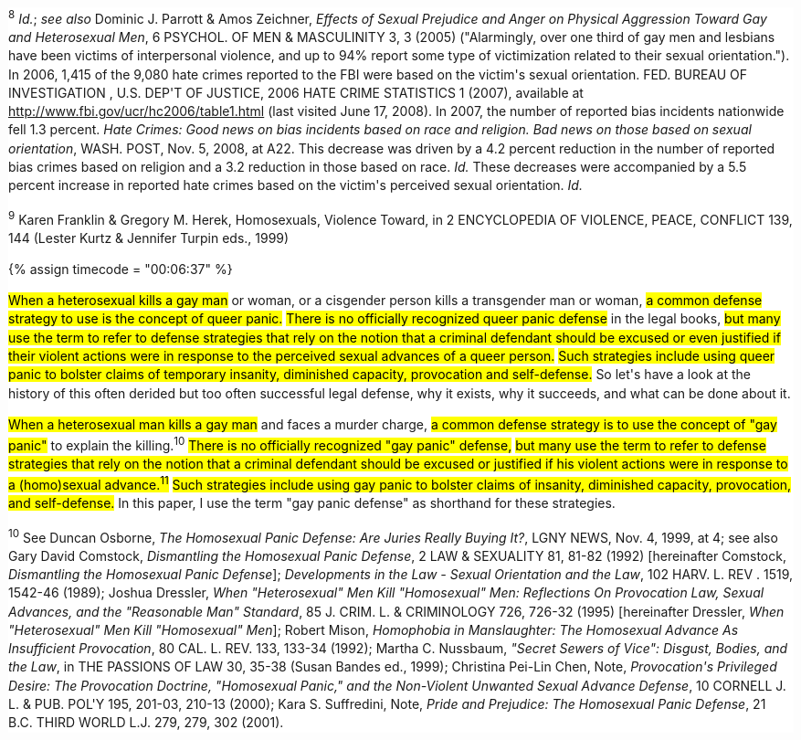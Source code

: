 <sup>8</sup> *Id.*; *see also* Dominic J. Parrott & Amos Zeichner, *Effects of Sexual Prejudice and Anger on Physical Aggression Toward Gay and Heterosexual Men*, 6 PSYCHOL. OF MEN & MASCULINITY 3, 3 (2005) ("Alarmingly, over one third of gay men and lesbians have been victims of interpersonal violence, and up to 94% report some type of victimization related to their sexual orientation."). In 2006, 1,415 of the 9,080 hate crimes reported to the FBI were based on the victim's sexual orientation. FED. BUREAU OF INVESTIGATION , U.S. DEP'T OF JUSTICE, 2006 HATE CRIME STATISTICS 1 (2007), available at http://www.fbi.gov/ucr/hc2006/table1.html (last visited June 17, 2008). In 2007, the number of reported bias incidents nationwide fell 1.3 percent. *Hate Crimes: Good news on bias incidents based on race and religion. Bad news on those based on sexual orientation*, WASH. POST, Nov. 5, 2008, at A22. This decrease was driven by a 4.2 percent reduction in the number of reported bias crimes based on religion and a 3.2 reduction in those based on race. *Id.* These decreases were accompanied by a 5.5 percent increase in reported hate crimes based on the victim's perceived sexual orientation. *Id.*

<sup>9</sup> Karen Franklin & Gregory M. Herek, Homosexuals, Violence Toward, in 2 ENCYCLOPEDIA OF VIOLENCE, PEACE, CONFLICT 139, 144 (Lester Kurtz & Jennifer Turpin eds., 1999)

</footer>
</from>
</compare>

{% assign timecode = "00:06:37" %}

<compare>
<james {% include timecode %}>

<mark>When a heterosexual kills a gay man</mark> or woman, or a cisgender person kills a transgender man or woman, <mark>a common defense strategy to use is the concept of queer panic.</mark> <mark>There is no officially recognized queer panic defense</mark> in the legal books, <mark>but many use the term to refer to defense strategies that rely on the notion that a criminal defendant should be excused or even justified if their violent actions were in response to the perceived sexual advances of a queer person.</mark> <mark>Such strategies include using queer panic to bolster claims of temporary insanity, diminished capacity, provocation and self-defense.</mark> So let's have a look at the history of this often derided but too often successful legal defense, why it exists, why it succeeds, and what can be done about it.

</james>
<from {% include citation for=page.cite.plagiarized.cynthia_lee at="p.475" %}>

<mark>When a heterosexual man kills a gay man</mark> and faces a murder charge, <mark>a common defense strategy is to use the concept of "gay panic"</mark> to explain the killing.<sup>10</sup> <mark>There is no officially recognized "gay panic" defense,</mark> <mark>but many use the term to refer to defense strategies that rely on the notion that a criminal defendant should be excused or justified if his violent actions were in response to a (homo)sexual advance.<sup>11</sup></mark> <mark>Such strategies include using gay panic to bolster claims of insanity, diminished capacity, provocation, and self-defense.</mark> In this paper, I use the term "gay panic defense" as shorthand for these strategies.

<footer>

<sup>10</sup> See Duncan Osborne, *The Homosexual Panic Defense: Are Juries Really Buying It?*, LGNY NEWS, Nov. 4, 1999, at 4; see also Gary David Comstock, *Dismantling the Homosexual Panic Defense*, 2 LAW & SEXUALITY 81, 81-82 (1992) [hereinafter Comstock, *Dismantling the Homosexual Panic Defense*]; *Developments in the Law - Sexual Orientation and the Law*, 102 HARV. L. REV . 1519, 1542-46 (1989); Joshua Dressler, *When "Heterosexual" Men Kill "Homosexual" Men: Reflections On Provocation Law, Sexual Advances, and the "Reasonable Man" Standard*, 85 J. CRIM. L. & CRIMINOLOGY 726, 726-32 (1995) [hereinafter Dressler, *When "Heterosexual" Men Kill "Homosexual" Men*]; Robert Mison, *Homophobia in Manslaughter: The Homosexual Advance As Insufficient Provocation*, 80 CAL. L. REV. 133, 133-34 (1992); Martha C. Nussbaum, *"Secret Sewers of Vice": Disgust, Bodies, and the Law*, in THE PASSIONS OF LAW 30, 35-38 (Susan Bandes ed., 1999); Christina Pei-Lin Chen, Note, *Provocation's Privileged Desire: The Provocation Doctrine, "Homosexual Panic," and the Non-Violent Unwanted Sexual Advance Defense*, 10 CORNELL J. L. & PUB. POL'Y 195, 201-03, 210-13 (2000); Kara S. Suffredini, Note, *Pride and Prejudice: The Homosexual Panic Defense*, 21 B.C. THIRD WORLD L.J. 279, 279, 302 (2001).

